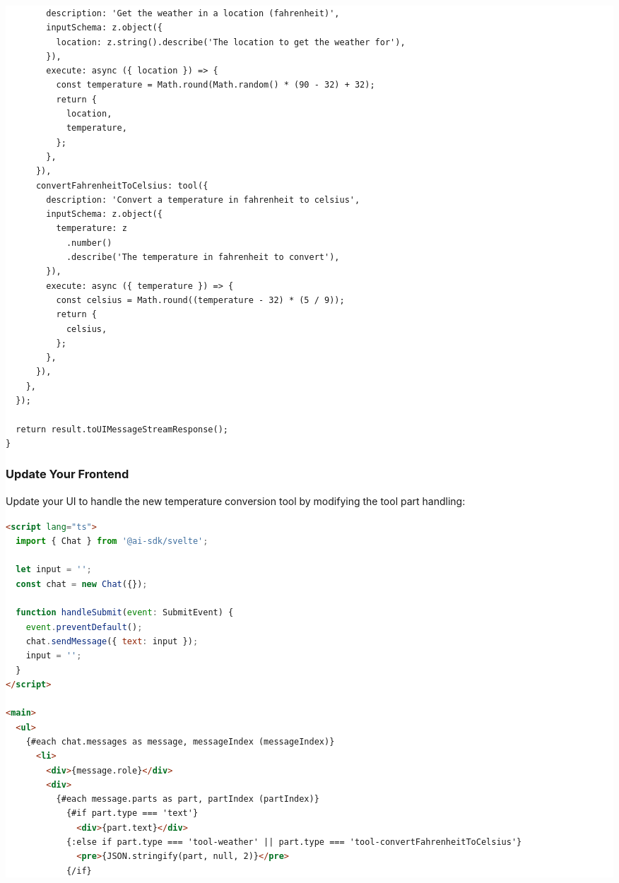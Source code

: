 ```tsx
        description: 'Get the weather in a location (fahrenheit)',
        inputSchema: z.object({
          location: z.string().describe('The location to get the weather for'),
        }),
        execute: async ({ location }) => {
          const temperature = Math.round(Math.random() * (90 - 32) + 32);
          return {
            location,
            temperature,
          };
        },
      }),
      convertFahrenheitToCelsius: tool({
        description: 'Convert a temperature in fahrenheit to celsius',
        inputSchema: z.object({
          temperature: z
            .number()
            .describe('The temperature in fahrenheit to convert'),
        }),
        execute: async ({ temperature }) => {
          const celsius = Math.round((temperature - 32) * (5 / 9));
          return {
            celsius,
          };
        },
      }),
    },
  });

  return result.toUIMessageStreamResponse();
}
```

### Update Your Frontend

Update your UI to handle the new temperature conversion tool by modifying the tool part handling:

```html
<script lang="ts">
  import { Chat } from '@ai-sdk/svelte';

  let input = '';
  const chat = new Chat({});

  function handleSubmit(event: SubmitEvent) {
    event.preventDefault();
    chat.sendMessage({ text: input });
    input = '';
  }
</script>

<main>
  <ul>
    {#each chat.messages as message, messageIndex (messageIndex)}
      <li>
        <div>{message.role}</div>
        <div>
          {#each message.parts as part, partIndex (partIndex)}
            {#if part.type === 'text'}
              <div>{part.text}</div>
            {:else if part.type === 'tool-weather' || part.type === 'tool-convertFahrenheitToCelsius'}
              <pre>{JSON.stringify(part, null, 2)}</pre>
            {/if}
```